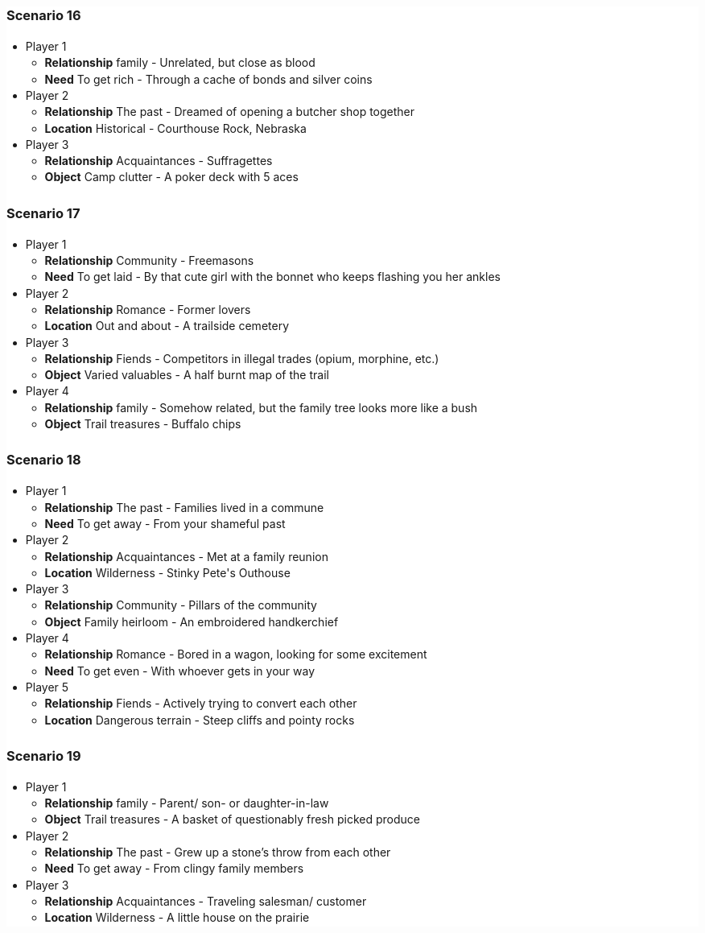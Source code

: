 ### Scenario 16
- Player 1
  - __Relationship__ family - Unrelated, but close as blood
  - __Need__ To get rich - Through a cache of bonds and silver coins
- Player 2
  - __Relationship__ The past - Dreamed of opening a butcher shop together
  - __Location__ Historical - Courthouse Rock, Nebraska
- Player 3
  - __Relationship__ Acquaintances - Suffragettes
  - __Object__ Camp clutter - A poker deck with 5 aces

### Scenario 17
- Player 1
  - __Relationship__ Community - Freemasons
  - __Need__ To get laid - By that cute girl with the bonnet who keeps flashing you her ankles
- Player 2
  - __Relationship__ Romance - Former lovers
  - __Location__ Out and about - A trailside cemetery
- Player 3
  - __Relationship__ Fiends - Competitors in illegal trades (opium, morphine, etc.)
  - __Object__ Varied valuables - A half burnt map of the trail
- Player 4
  - __Relationship__ family - Somehow related, but the family tree looks more like a bush
  - __Object__ Trail treasures - Buffalo chips

### Scenario 18
- Player 1
  - __Relationship__ The past - Families lived in a commune
  - __Need__ To get away - From your shameful past
- Player 2
  - __Relationship__ Acquaintances - Met at a family reunion
  - __Location__ Wilderness - Stinky Pete's Outhouse
- Player 3
  - __Relationship__ Community - Pillars of the community
  - __Object__ Family heirloom - An embroidered handkerchief
- Player 4
  - __Relationship__ Romance - Bored in a wagon, looking for some excitement
  - __Need__ To get even - With whoever gets in your way
- Player 5
  - __Relationship__ Fiends - Actively trying to convert each other
  - __Location__ Dangerous terrain - Steep cliffs and pointy rocks

### Scenario 19
- Player 1
  - __Relationship__ family - Parent/ son- or daughter-in-law
  - __Object__ Trail treasures - A basket of questionably fresh picked produce
- Player 2
  - __Relationship__ The past - Grew up a stone’s throw from each other
  - __Need__ To get away - From clingy family members
- Player 3
  - __Relationship__ Acquaintances - Traveling salesman/ customer
  - __Location__ Wilderness - A little house on the prairie
